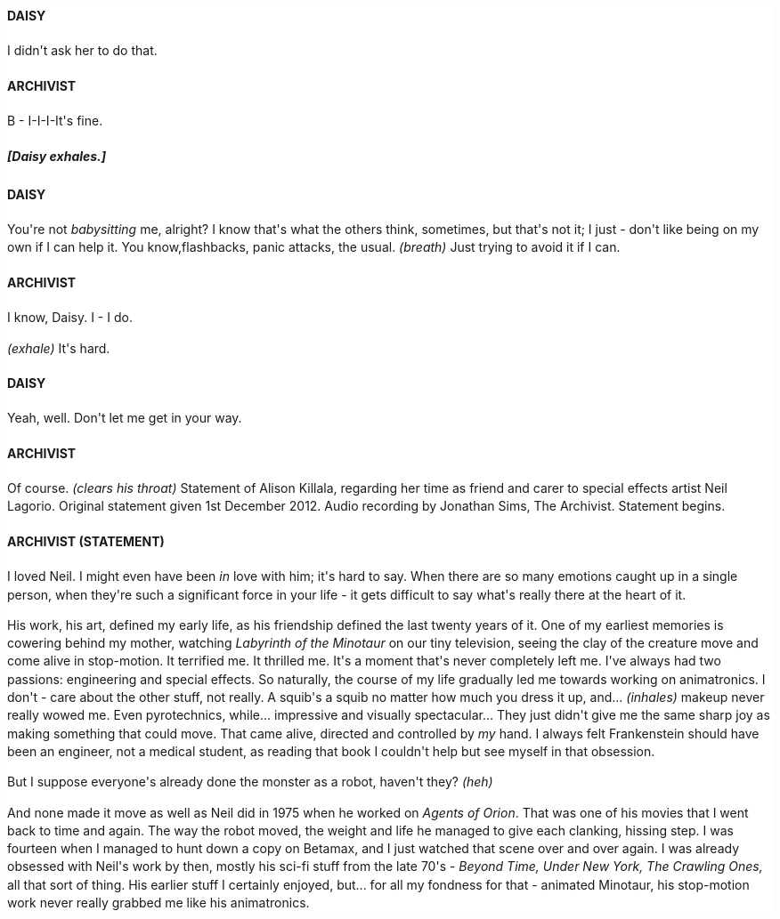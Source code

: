 #### DAISY

I didn't ask her to do that.

#### ARCHIVIST

B - I-I-I-It's fine.

##### [Daisy exhales.]

#### DAISY

You're not *babysitting* me, alright? I know that's what the others think, sometimes, but that's not it; I just - don't like being on my own if I can help it. You know,flashbacks, panic attacks, the usual. _(breath)_ Just trying to avoid it if I can.

#### ARCHIVIST 

I know, Daisy. I - I do.

_(exhale)_ It's hard.

#### DAISY

Yeah, well. Don't let me get in your way.

#### ARCHIVIST

Of course. _(clears his throat)_ Statement of Alison Killala, regarding her time as friend and carer to special effects artist Neil Lagorio. Original statement given 1st December 2012. Audio recording by Jonathan Sims, The Archivist. Statement begins.

#### ARCHIVIST (STATEMENT)

I loved Neil. I might even have been *in* love with him; it's hard to say. When there are so many emotions caught up in a single person, when they're such a significant force in your life - it gets difficult to say what's really there at the heart of it.

His work, his art, defined my early life, as his friendship defined the last twenty years of it. One of my earliest memories is cowering behind my mother, watching *Labyrinth of the Minotaur* on our tiny television, seeing the clay of the creature move and come alive in stop-motion. It terrified me. It thrilled me. It's a moment that's never completely left me. I've always had two passions: engineering and special effects. So naturally, the course of my life gradually led me towards working on animatronics. I don't - care about the other stuff, not really. A squib's a squib no matter how much you dress it up, and... _(inhales)_ makeup never really wowed me. Even pyrotechnics, while... impressive and visually spectacular... They just didn't give me the same sharp joy as making something that could move. That came alive, directed and controlled by *my* hand. I always felt Frankenstein should have been an engineer, not a medical student, as reading that book I couldn't help but see myself in that obsession.

But I suppose everyone's already done the monster as a robot, haven't they? _(heh)_

And none made it move as well as Neil did in 1975 when he worked on *Agents of Orion*. That was one of his movies that I went back to time and again. The way the robot moved, the weight and life he managed to give each clanking, hissing step. I was fourteen when I managed to hunt down a copy on Betamax, and I just watched that scene over and over again. I was already obsessed with Neil's work by then, mostly his sci-fi stuff from the late 70's - *Beyond Time, Under New York, The Crawling Ones,* all that sort of thing. His earlier stuff I certainly enjoyed, but... for all my fondness for that - animated Minotaur, his stop-motion work never really grabbed me like his animatronics.
